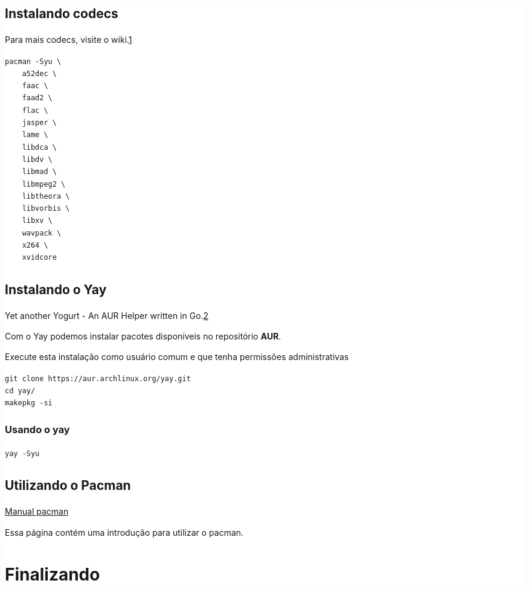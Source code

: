 ## Instalando codecs

Para mais codecs, visite o wiki.[1](https://www.sinergicait.com.br/2018/09/parte-3-instalando-arch-linux-pos.html#fn1)

```
pacman -Syu \
	a52dec \
	faac \
	faad2 \
	flac \
	jasper \
	lame \
	libdca \
	libdv \
	libmad \
	libmpeg2 \
	libtheora \
	libvorbis \
	libxv \
	wavpack \
	x264 \
	xvidcore
```

## Instalando o Yay

Yet another Yogurt - An AUR Helper written in Go.[2](https://www.sinergicait.com.br/2018/09/parte-3-instalando-arch-linux-pos.html#fn2)

Com o Yay podemos instalar pacotes disponíveis no repositório **AUR**.

Execute esta instalação como usuário comum e que tenha permissões administrativas

```
git clone https://aur.archlinux.org/yay.git
cd yay/
makepkg -si
```

### Usando o yay

```
yay -Syu
```

## Utilizando o Pacman

[Manual pacman](https://wiki.archlinux.org/index.php/Pacman_(Português))

Essa página contém uma introdução para utilizar o pacman.

# Finalizando
